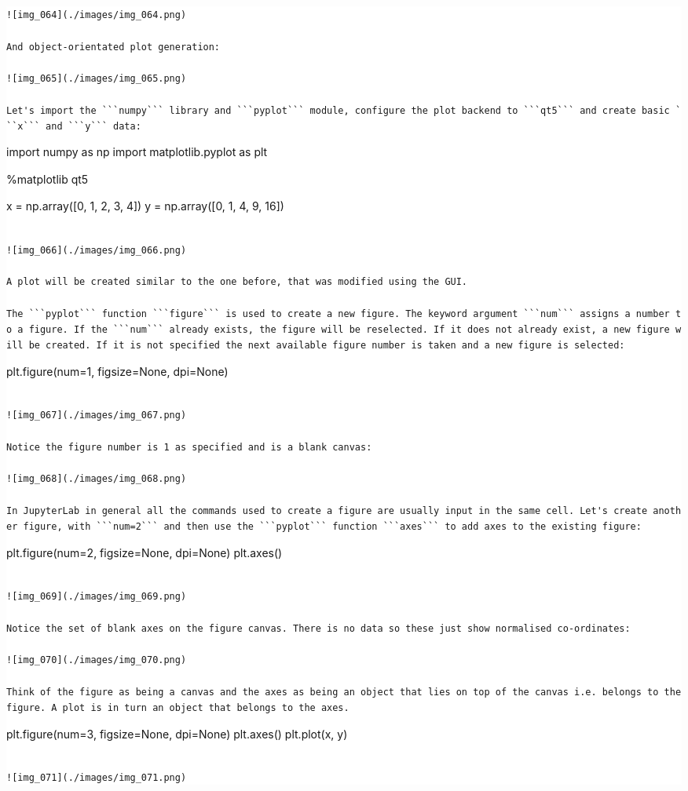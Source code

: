 ```
![img_064](./images/img_064.png)

And object-orientated plot generation:

![img_065](./images/img_065.png)

Let's import the ```numpy``` library and ```pyplot``` module, configure the plot backend to ```qt5``` and create basic ```x``` and ```y``` data:

```
import numpy as np
import matplotlib.pyplot as plt

%matplotlib qt5

x = np.array([0, 1, 2, 3, 4])
y = np.array([0, 1, 4, 9, 16])
```

![img_066](./images/img_066.png)

A plot will be created similar to the one before, that was modified using the GUI. 

The ```pyplot``` function ```figure``` is used to create a new figure. The keyword argument ```num``` assigns a number to a figure. If the ```num``` already exists, the figure will be reselected. If it does not already exist, a new figure will be created. If it is not specified the next available figure number is taken and a new figure is selected:

```
plt.figure(num=1, figsize=None, dpi=None)
```

![img_067](./images/img_067.png)

Notice the figure number is 1 as specified and is a blank canvas:

![img_068](./images/img_068.png)

In JupyterLab in general all the commands used to create a figure are usually input in the same cell. Let's create another figure, with ```num=2``` and then use the ```pyplot``` function ```axes``` to add axes to the existing figure:

```
plt.figure(num=2, figsize=None, dpi=None)
plt.axes()
```

![img_069](./images/img_069.png)

Notice the set of blank axes on the figure canvas. There is no data so these just show normalised co-ordinates:

![img_070](./images/img_070.png)

Think of the figure as being a canvas and the axes as being an object that lies on top of the canvas i.e. belongs to the figure. A plot is in turn an object that belongs to the axes.

```
plt.figure(num=3, figsize=None, dpi=None)
plt.axes()
plt.plot(x, y)
```

![img_071](./images/img_071.png)

```